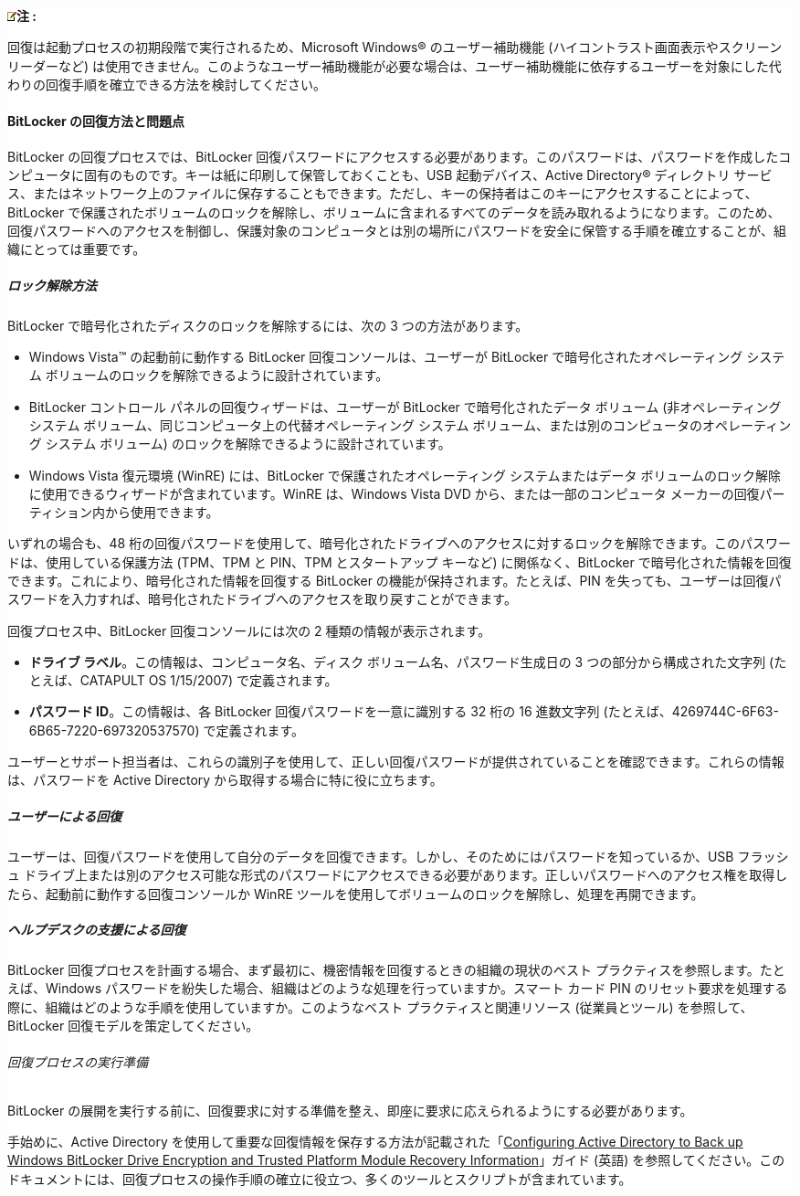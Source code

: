 ![](images/Cc162802.note(ja-jp,TechNet.10).gif)**注 :**

回復は起動プロセスの初期段階で実行されるため、Microsoft Windows® のユーザー補助機能 (ハイコントラスト画面表示やスクリーン リーダーなど) は使用できません。このようなユーザー補助機能が必要な場合は、ユーザー補助機能に依存するユーザーを対象にした代わりの回復手順を確立できる方法を検討してください。

#### BitLocker の回復方法と問題点

BitLocker の回復プロセスでは、BitLocker 回復パスワードにアクセスする必要があります。このパスワードは、パスワードを作成したコンピュータに固有のものです。キーは紙に印刷して保管しておくことも、USB 起動デバイス、Active Directory® ディレクトリ サービス、またはネットワーク上のファイルに保存することもできます。ただし、キーの保持者はこのキーにアクセスすることによって、BitLocker で保護されたボリュームのロックを解除し、ボリュームに含まれるすべてのデータを読み取れるようになります。このため、回復パスワードへのアクセスを制御し、保護対象のコンピュータとは別の場所にパスワードを安全に保管する手順を確立することが、組織にとっては重要です。

##### ロック解除方法

BitLocker で暗号化されたディスクのロックを解除するには、次の 3 つの方法があります。

-   Windows Vista™ の起動前に動作する BitLocker 回復コンソールは、ユーザーが BitLocker で暗号化されたオペレーティング システム ボリュームのロックを解除できるように設計されています。

-   BitLocker コントロール パネルの回復ウィザードは、ユーザーが BitLocker で暗号化されたデータ ボリューム (非オペレーティング システム ボリューム、同じコンピュータ上の代替オペレーティング システム ボリューム、または別のコンピュータのオペレーティング システム ボリューム) のロックを解除できるように設計されています。

-   Windows Vista 復元環境 (WinRE) には、BitLocker で保護されたオペレーティング システムまたはデータ ボリュームのロック解除に使用できるウィザードが含まれています。WinRE は、Windows Vista DVD から、または一部のコンピュータ メーカーの回復パーティション内から使用できます。

いずれの場合も、48 桁の回復パスワードを使用して、暗号化されたドライブへのアクセスに対するロックを解除できます。このパスワードは、使用している保護方法 (TPM、TPM と PIN、TPM とスタートアップ キーなど) に関係なく、BitLocker で暗号化された情報を回復できます。これにより、暗号化された情報を回復する BitLocker の機能が保持されます。たとえば、PIN を失っても、ユーザーは回復パスワードを入力すれば、暗号化されたドライブへのアクセスを取り戻すことができます。

回復プロセス中、BitLocker 回復コンソールには次の 2 種類の情報が表示されます。

-   **ドライブ ラベル**。この情報は、コンピュータ名、ディスク ボリューム名、パスワード生成日の 3 つの部分から構成された文字列 (たとえば、CATAPULT OS 1/15/2007) で定義されます。

-   **パスワード ID**。この情報は、各 BitLocker 回復パスワードを一意に識別する 32 桁の 16 進数文字列 (たとえば、4269744C-6F63-6B65-7220-697320537570) で定義されます。

ユーザーとサポート担当者は、これらの識別子を使用して、正しい回復パスワードが提供されていることを確認できます。これらの情報は、パスワードを Active Directory から取得する場合に特に役に立ちます。

##### ユーザーによる回復

ユーザーは、回復パスワードを使用して自分のデータを回復できます。しかし、そのためにはパスワードを知っているか、USB フラッシュ ドライブ上または別のアクセス可能な形式のパスワードにアクセスできる必要があります。正しいパスワードへのアクセス権を取得したら、起動前に動作する回復コンソールか WinRE ツールを使用してボリュームのロックを解除し、処理を再開できます。

##### ヘルプデスクの支援による回復

BitLocker 回復プロセスを計画する場合、まず最初に、機密情報を回復するときの組織の現状のベスト プラクティスを参照します。たとえば、Windows パスワードを紛失した場合、組織はどのような処理を行っていますか。スマート カード PIN のリセット要求を処理する際に、組織はどのような手順を使用していますか。このようなベスト プラクティスと関連リソース (従業員とツール) を参照して、BitLocker 回復モデルを策定してください。

###### 回復プロセスの実行準備

BitLocker の展開を実行する前に、回復要求に対する準備を整え、即座に要求に応えられるようにする必要があります。

手始めに、Active Directory を使用して重要な回復情報を保存する方法が記載された「[Configuring Active Directory to Back up Windows BitLocker Drive Encryption and Trusted Platform Module Recovery Information](http://technet.microsoft.com/en-us/library/cc766015.aspx)」ガイド (英語) を参照してください。このドキュメントには、回復プロセスの操作手順の確立に役立つ、多くのツールとスクリプトが含まれています。
